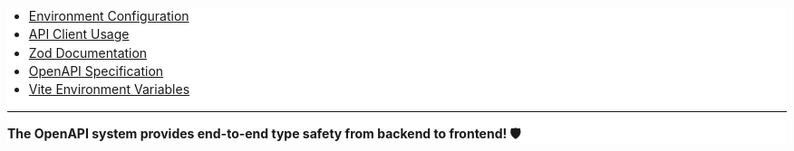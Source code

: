- [Environment Configuration](./ENVIRONMENT.md)
- [API Client Usage](./README.md#api-clients)
- [Zod Documentation](https://zod.dev/)
- [OpenAPI Specification](https://spec.openapis.org/oas/v3.0.3)
- [Vite Environment Variables](https://vitejs.dev/guide/env-and-mode.html)

---

**The OpenAPI system provides end-to-end type safety from backend to frontend! 🛡️**
